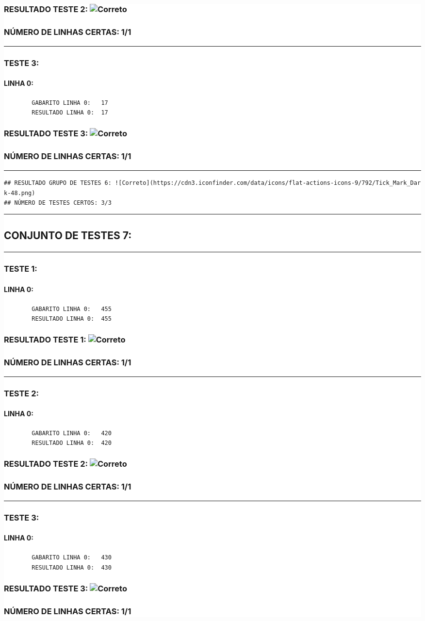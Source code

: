### 		RESULTADO TESTE 2: ![Correto](https://cdn3.iconfinder.com/data/icons/flat-actions-icons-9/792/Tick_Mark_Dark-48.png)
### 		NÚMERO DE LINHAS CERTAS: 1/1
----------------------------------------------------------------------------------------------------
### 		TESTE 3: 
####			LINHA 0: 
			GABARITO LINHA 0:	17
			RESULTADO LINHA 0:	17
### 		RESULTADO TESTE 3: ![Correto](https://cdn3.iconfinder.com/data/icons/flat-actions-icons-9/792/Tick_Mark_Dark-48.png)
### 		NÚMERO DE LINHAS CERTAS: 1/1
----------------------------------------------------------------------------------------------------
	## RESULTADO GRUPO DE TESTES 6: ![Correto](https://cdn3.iconfinder.com/data/icons/flat-actions-icons-9/792/Tick_Mark_Dark-48.png)
	## NÚMERO DE TESTES CERTOS: 3/3
----------------------------------------------------------------------------------------------------
## CONJUNTO DE TESTES 7: 
----------------------------------------------------------------------------------------------------
### 		TESTE 1: 
####			LINHA 0: 
			GABARITO LINHA 0:	455
			RESULTADO LINHA 0:	455
### 		RESULTADO TESTE 1: ![Correto](https://cdn3.iconfinder.com/data/icons/flat-actions-icons-9/792/Tick_Mark_Dark-48.png)
### 		NÚMERO DE LINHAS CERTAS: 1/1
----------------------------------------------------------------------------------------------------
### 		TESTE 2: 
####			LINHA 0: 
			GABARITO LINHA 0:	420
			RESULTADO LINHA 0:	420
### 		RESULTADO TESTE 2: ![Correto](https://cdn3.iconfinder.com/data/icons/flat-actions-icons-9/792/Tick_Mark_Dark-48.png)
### 		NÚMERO DE LINHAS CERTAS: 1/1
----------------------------------------------------------------------------------------------------
### 		TESTE 3: 
####			LINHA 0: 
			GABARITO LINHA 0:	430
			RESULTADO LINHA 0:	430
### 		RESULTADO TESTE 3: ![Correto](https://cdn3.iconfinder.com/data/icons/flat-actions-icons-9/792/Tick_Mark_Dark-48.png)
### 		NÚMERO DE LINHAS CERTAS: 1/1